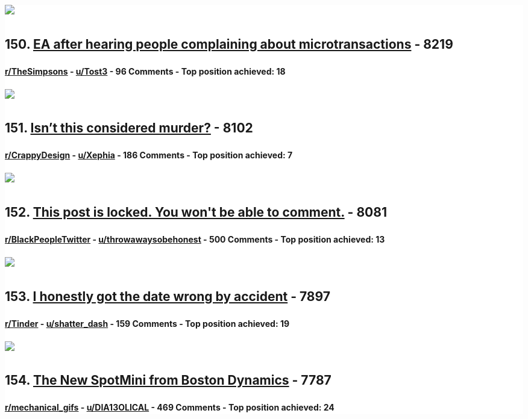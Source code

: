 <a href="https://imgur.com/6CIzlNv.jpg"><img src="https://b.thumbs.redditmedia.com/OvDRsvt6sn7QdHegWKdJ-rn1dGJL54p-_hyg1t7WJAY.jpg"></img></a>

## 150. [EA after hearing people complaining about microtransactions](http://reddit.com/r/TheSimpsons/comments/7cqu8k/ea_after_hearing_people_complaining_about/) - 8219
#### [r/TheSimpsons](http://reddit.com/r/TheSimpsons) - [u/Tost3](http://reddit.com/u/Tost3) - 96 Comments - Top position achieved: 18

<a href="https://i.redd.it/33w8uqroitxz.jpg"><img src="https://a.thumbs.redditmedia.com/B5rkFbx2Y3ksuFup5eJ6NLWzme4-B__rMPcXDkwNb10.jpg"></img></a>

## 151. [Isn’t this considered murder?](http://reddit.com/r/CrappyDesign/comments/7crt52/isnt_this_considered_murder/) - 8102
#### [r/CrappyDesign](http://reddit.com/r/CrappyDesign) - [u/Xephia](http://reddit.com/u/Xephia) - 186 Comments - Top position achieved: 7

<a href="https://i.redd.it/02q726928uxz.jpg"><img src="https://b.thumbs.redditmedia.com/OajYuaVqVaAtkTitPl6_rBYueKUAZ440behHpcwEhHU.jpg"></img></a>

## 152. [This post is locked. You won't be able to comment.](http://reddit.com/r/BlackPeopleTwitter/comments/7crg67/this_post_is_locked_you_wont_be_able_to_comment/) - 8081
#### [r/BlackPeopleTwitter](http://reddit.com/r/BlackPeopleTwitter) - [u/throwawaysobehonest](http://reddit.com/u/throwawaysobehonest) - 500 Comments - Top position achieved: 13

<a href="https://i.redd.it/l3r0r3187roz.jpg"><img src="https://b.thumbs.redditmedia.com/gZNOP3UStxEIRghu842N6l0FUVtr7fzAhT4YkPRhUAM.jpg"></img></a>

## 153. [I honestly got the date wrong by accident](http://reddit.com/r/Tinder/comments/7cnypc/i_honestly_got_the_date_wrong_by_accident/) - 7897
#### [r/Tinder](http://reddit.com/r/Tinder) - [u/shatter_dash](http://reddit.com/u/shatter_dash) - 159 Comments - Top position achieved: 19

<a href="https://i.redd.it/ibaooao9lrxz.jpg"><img src="https://b.thumbs.redditmedia.com/eKpMh6L6s-tujVbnU8bFNjSeatwJZhKiBG8NR29HXZk.jpg"></img></a>

## 154. [The New SpotMini from Boston Dynamics](http://reddit.com/r/mechanical_gifs/comments/7cpzr9/the_new_spotmini_from_boston_dynamics/) - 7787
#### [r/mechanical_gifs](http://reddit.com/r/mechanical_gifs) - [u/DIA13OLICAL](http://reddit.com/u/DIA13OLICAL) - 469 Comments - Top position achieved: 24
